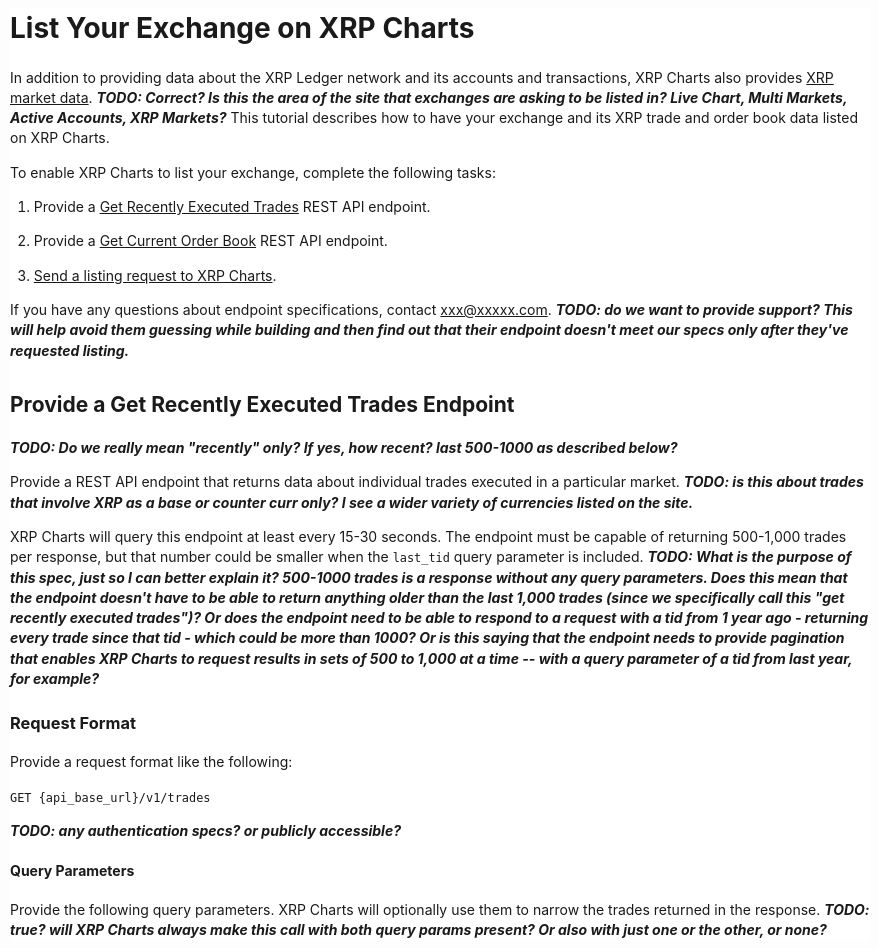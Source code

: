 # List Your Exchange on XRP Charts

In addition to providing data about the XRP Ledger network and its accounts and transactions, XRP Charts also provides [XRP market data](https://xrpcharts.ripple.com/#/xrp-markets). ***TODO: Correct? Is this the area of the site that exchanges are asking to be listed in? Live Chart, Multi Markets, Active Accounts, XRP Markets?*** This tutorial describes how to have your exchange and its XRP trade and order book data listed on XRP Charts.

To enable XRP Charts to list your exchange, complete the following tasks:

1. Provide a [Get Recently Executed Trades](#provide-a-get-recently-executed-trades-endpoint) REST API endpoint.

2. Provide a [Get Current Order Book](#provide-a-get-current-order-book-endpoint) REST API endpoint.

3. [Send a listing request to XRP Charts](#send-a-listing-request-to-xrp-charts).

If you have any questions about endpoint specifications, contact xxx@xxxxx.com. ***TODO: do we want to provide support? This will help avoid them guessing while building and then find out that their endpoint doesn't meet our specs only after they've requested listing.***


## Provide a Get Recently Executed Trades Endpoint

***TODO: Do we really mean "recently" only? If yes, how recent? last 500-1000 as described below?***

Provide a REST API endpoint that returns data about individual trades executed in a particular market. ***TODO: is this about trades that involve XRP as a base or counter curr only? I see a wider variety of currencies listed on the site.***

XRP Charts will query this endpoint at least every 15-30 seconds. The endpoint must be capable of returning 500-1,000 trades per response, but that number could be smaller when the `last_tid` query parameter is included. ***TODO: What is the purpose of this spec, just so I can better explain it? 500-1000 trades is a response without any query parameters. Does this mean that the endpoint doesn't have to be able to return anything older than the last 1,000 trades (since we specifically call this "get recently executed trades")? Or does the endpoint need to be able to respond to a request with a tid from 1 year ago - returning every trade since that tid - which could be more than 1000? Or is this saying that the endpoint needs to provide pagination that enables XRP Charts to request results in sets of 500 to 1,000 at a time -- with a query parameter of a tid from last year, for example?***


### Request Format

Provide a request format like the following:

```
GET {api_base_url}/v1/trades
```

***TODO: any authentication specs? or publicly accessible?***

#### Query Parameters

Provide the following query parameters. XRP Charts will optionally use them to narrow the trades returned in the response. ***TODO: true? will XRP Charts always make this call with both query params present? Or also with just one or the other, or none?***
